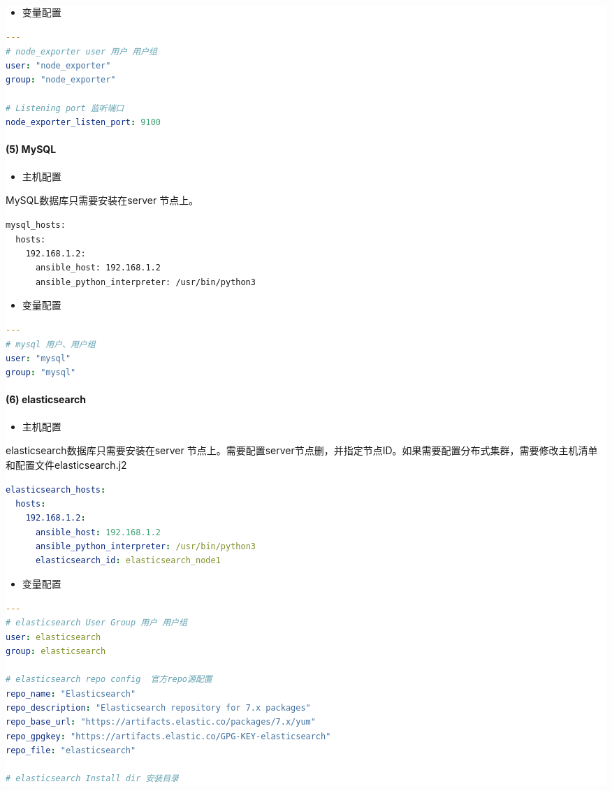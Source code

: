 - 变量配置

```yaml
---
# node_exporter user 用户 用户组
user: "node_exporter"
group: "node_exporter"

# Listening port 监听端口
node_exporter_listen_port: 9100

```

#### (5) MySQL

- 主机配置

MySQL数据库只需要安装在server 节点上。

```
mysql_hosts:
  hosts:
    192.168.1.2:
      ansible_host: 192.168.1.2
      ansible_python_interpreter: /usr/bin/python3

```

- 变量配置

```yaml
---
# mysql 用户、用户组
user: "mysql"
group: "mysql"

```



#### (6) elasticsearch

- 主机配置

elasticsearch数据库只需要安装在server 节点上。需要配置server节点删，并指定节点ID。如果需要配置分布式集群，需要修改主机清单和配置文件elasticsearch.j2

```yaml
elasticsearch_hosts:
  hosts:
    192.168.1.2:
      ansible_host: 192.168.1.2
      ansible_python_interpreter: /usr/bin/python3
      elasticsearch_id: elasticsearch_node1
```

- 变量配置

```yaml
---
# elasticsearch User Group 用户 用户组
user: elasticsearch
group: elasticsearch

# elasticsearch repo config  官方repo源配置
repo_name: "Elasticsearch"
repo_description: "Elasticsearch repository for 7.x packages"
repo_base_url: "https://artifacts.elastic.co/packages/7.x/yum"
repo_gpgkey: "https://artifacts.elastic.co/GPG-KEY-elasticsearch"
repo_file: "elasticsearch"

# elasticsearch Install dir 安装目录
```